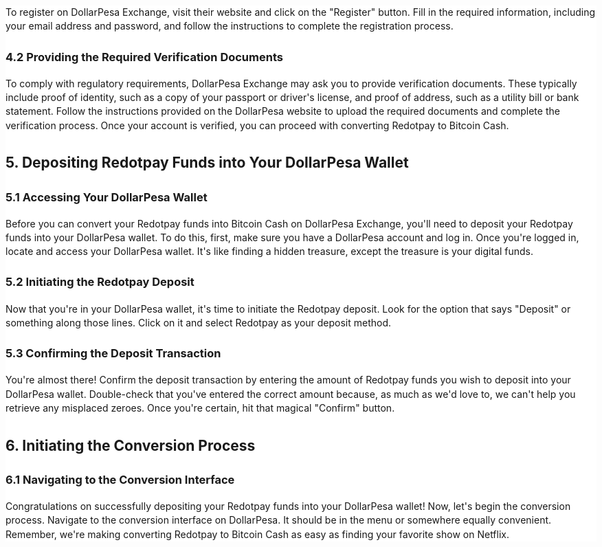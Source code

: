   
To register on DollarPesa Exchange, visit their website and click on the "Register" button. Fill in the required information, including your email address and password, and follow the instructions to complete the registration process.  
  

### 4.2 Providing the Required Verification Documents

  
To comply with regulatory requirements, DollarPesa Exchange may ask you to provide verification documents. These typically include proof of identity, such as a copy of your passport or driver's license, and proof of address, such as a utility bill or bank statement. Follow the instructions provided on the DollarPesa website to upload the required documents and complete the verification process. Once your account is verified, you can proceed with converting Redotpay to Bitcoin Cash.

## 5\. Depositing Redotpay Funds into Your DollarPesa Wallet

  
  

### 5.1 Accessing Your DollarPesa Wallet

  
Before you can convert your Redotpay funds into Bitcoin Cash on DollarPesa Exchange, you'll need to deposit your Redotpay funds into your DollarPesa wallet. To do this, first, make sure you have a DollarPesa account and log in. Once you're logged in, locate and access your DollarPesa wallet. It's like finding a hidden treasure, except the treasure is your digital funds.  
  

### 5.2 Initiating the Redotpay Deposit

  
Now that you're in your DollarPesa wallet, it's time to initiate the Redotpay deposit. Look for the option that says "Deposit" or something along those lines. Click on it and select Redotpay as your deposit method.  
  

### 5.3 Confirming the Deposit Transaction

  
You're almost there! Confirm the deposit transaction by entering the amount of Redotpay funds you wish to deposit into your DollarPesa wallet. Double-check that you've entered the correct amount because, as much as we'd love to, we can't help you retrieve any misplaced zeroes. Once you're certain, hit that magical "Confirm" button.  
  

## 6\. Initiating the Conversion Process

  
  

### 6.1 Navigating to the Conversion Interface

  
Congratulations on successfully depositing your Redotpay funds into your DollarPesa wallet! Now, let's begin the conversion process. Navigate to the conversion interface on DollarPesa. It should be in the menu or somewhere equally convenient. Remember, we're making converting Redotpay to Bitcoin Cash as easy as finding your favorite show on Netflix.  
  